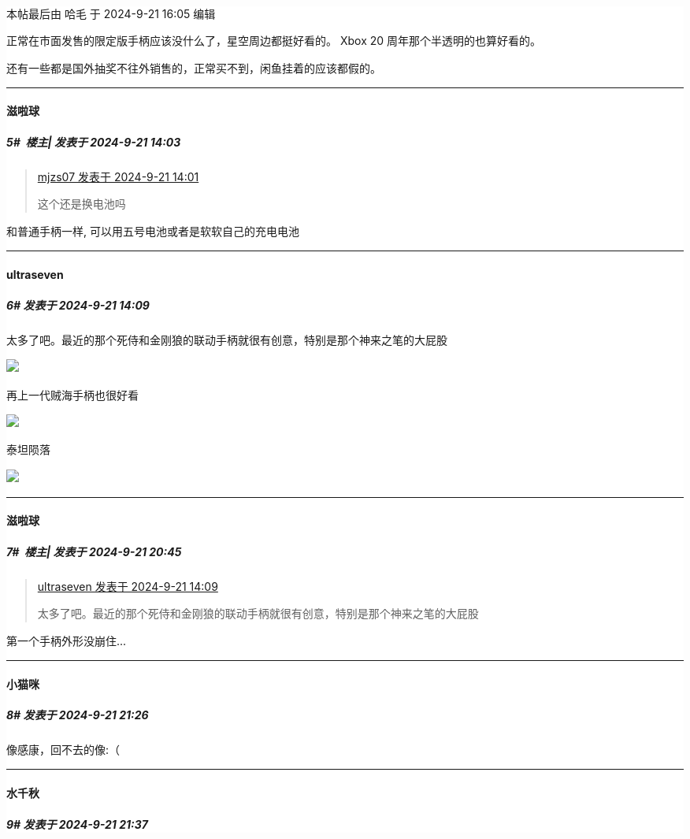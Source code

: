  本帖最后由 哈毛 于 2024-9-21 16:05 编辑 

正常在市面发售的限定版手柄应该没什么了，星空周边都挺好看的。 Xbox 20 周年那个半透明的也算好看的。

还有一些都是国外抽奖不往外销售的，正常买不到，闲鱼挂着的应该都假的。

*****

####  滋啦球  
##### 5#         楼主| 发表于 2024-9-21 14:03

<blockquote><a href="httphttps://bbs.saraba1st.com/2b/forum.php?mod=redirect&amp;goto=findpost&amp;pid=66264290&amp;ptid=2200220" target="_blank">mjzs07 发表于 2024-9-21 14:01</a>

这个还是换电池吗</blockquote>
和普通手柄一样, 可以用五号电池或者是软软自己的充电电池

*****

####  ultraseven  
##### 6#       发表于 2024-9-21 14:09

太多了吧。最近的那个死侍和金刚狼的联动手柄就很有创意，特别是那个神来之笔的大屁股

<img src="https://cdn.mos.cms.futurecdn.net/iAr3s62WPbaqeiR9nAkoRW-1200-80.jpg" referrerpolicy="no-referrer">

再上一代贼海手柄也很好看

<img src="https://m.media-amazon.com/images/I/61TPss1pPLL._SL1200_.jpg" referrerpolicy="no-referrer">

泰坦陨落

<img src="https://m.media-amazon.com/images/I/719+P+rAgnL._SL1500_.jpg" referrerpolicy="no-referrer">

*****

####  滋啦球  
##### 7#         楼主| 发表于 2024-9-21 20:45

<blockquote><a href="httphttps://bbs.saraba1st.com/2b/forum.php?mod=redirect&amp;goto=findpost&amp;pid=66264335&amp;ptid=2200220" target="_blank">ultraseven 发表于 2024-9-21 14:09</a>

太多了吧。最近的那个死侍和金刚狼的联动手柄就很有创意，特别是那个神来之笔的大屁股</blockquote>
第一个手柄外形没崩住...

*****

####  小猫咪  
##### 8#       发表于 2024-9-21 21:26

像感康，回不去的像:（

*****

####  水千秋  
##### 9#       发表于 2024-9-21 21:37
